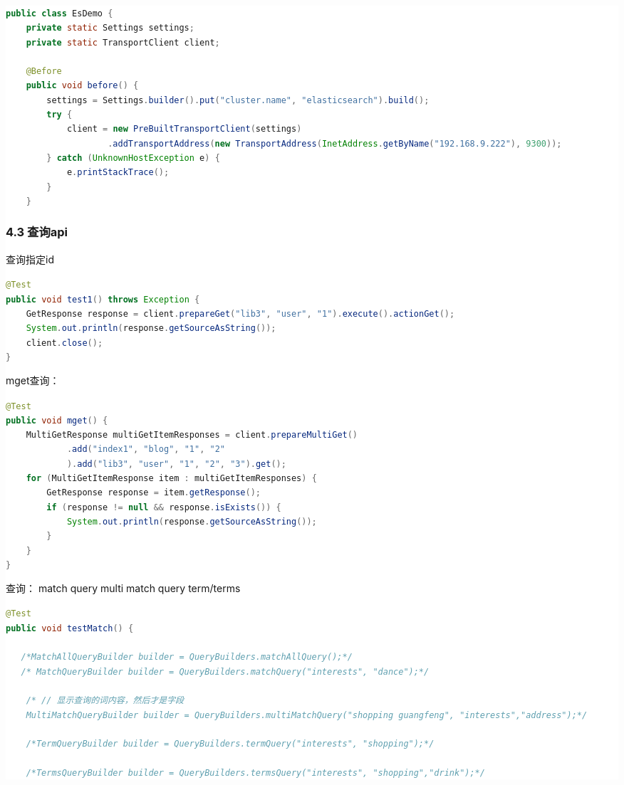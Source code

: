```java
public class EsDemo {
    private static Settings settings;
    private static TransportClient client;

    @Before
    public void before() {
        settings = Settings.builder().put("cluster.name", "elasticsearch").build();
        try {
            client = new PreBuiltTransportClient(settings)
                    .addTransportAddress(new TransportAddress(InetAddress.getByName("192.168.9.222"), 9300));
        } catch (UnknownHostException e) {
            e.printStackTrace();
        }
    }
```
### 4.3 查询api

查询指定id

```java
@Test
public void test1() throws Exception {
    GetResponse response = client.prepareGet("lib3", "user", "1").execute().actionGet();
    System.out.println(response.getSourceAsString());
    client.close();
}
```

mget查询：

```java
@Test
public void mget() {
    MultiGetResponse multiGetItemResponses = client.prepareMultiGet()
            .add("index1", "blog", "1", "2"
            ).add("lib3", "user", "1", "2", "3").get();
    for (MultiGetItemResponse item : multiGetItemResponses) {
        GetResponse response = item.getResponse();
        if (response != null && response.isExists()) {
            System.out.println(response.getSourceAsString());
        }
    }
}
```



查询：
match query
multi match query
term/terms

```java
@Test
public void testMatch() {

   /*MatchAllQueryBuilder builder = QueryBuilders.matchAllQuery();*/
   /* MatchQueryBuilder builder = QueryBuilders.matchQuery("interests", "dance");*/

    /* // 显示查询的词内容，然后才是字段
    MultiMatchQueryBuilder builder = QueryBuilders.multiMatchQuery("shopping guangfeng", "interests","address");*/

    /*TermQueryBuilder builder = QueryBuilders.termQuery("interests", "shopping");*/

    /*TermsQueryBuilder builder = QueryBuilders.termsQuery("interests", "shopping","drink");*/
```
